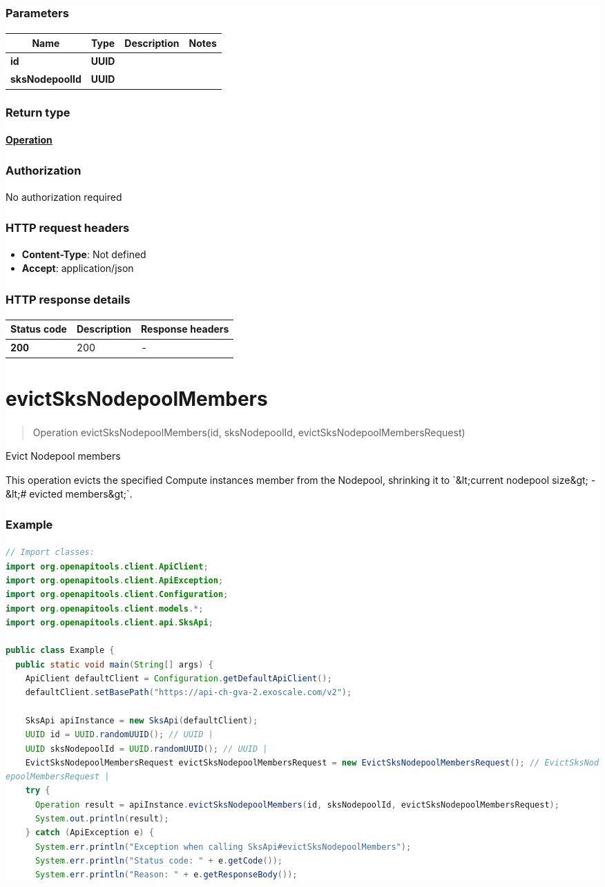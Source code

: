 ### Parameters

| Name | Type | Description  | Notes |
|------------- | ------------- | ------------- | -------------|
| **id** | **UUID**|  | |
| **sksNodepoolId** | **UUID**|  | |

### Return type

[**Operation**](Operation.md)

### Authorization

No authorization required

### HTTP request headers

 - **Content-Type**: Not defined
 - **Accept**: application/json

### HTTP response details
| Status code | Description | Response headers |
|-------------|-------------|------------------|
| **200** | 200 |  -  |

<a id="evictSksNodepoolMembers"></a>
# **evictSksNodepoolMembers**
> Operation evictSksNodepoolMembers(id, sksNodepoolId, evictSksNodepoolMembersRequest)

Evict Nodepool members

This operation evicts the specified Compute instances member from the Nodepool, shrinking it to &#x60;&amp;lt;current nodepool size&amp;gt; - &amp;lt;# evicted members&amp;gt;&#x60;.

### Example
```java
// Import classes:
import org.openapitools.client.ApiClient;
import org.openapitools.client.ApiException;
import org.openapitools.client.Configuration;
import org.openapitools.client.models.*;
import org.openapitools.client.api.SksApi;

public class Example {
  public static void main(String[] args) {
    ApiClient defaultClient = Configuration.getDefaultApiClient();
    defaultClient.setBasePath("https://api-ch-gva-2.exoscale.com/v2");

    SksApi apiInstance = new SksApi(defaultClient);
    UUID id = UUID.randomUUID(); // UUID | 
    UUID sksNodepoolId = UUID.randomUUID(); // UUID | 
    EvictSksNodepoolMembersRequest evictSksNodepoolMembersRequest = new EvictSksNodepoolMembersRequest(); // EvictSksNodepoolMembersRequest | 
    try {
      Operation result = apiInstance.evictSksNodepoolMembers(id, sksNodepoolId, evictSksNodepoolMembersRequest);
      System.out.println(result);
    } catch (ApiException e) {
      System.err.println("Exception when calling SksApi#evictSksNodepoolMembers");
      System.err.println("Status code: " + e.getCode());
      System.err.println("Reason: " + e.getResponseBody());
```